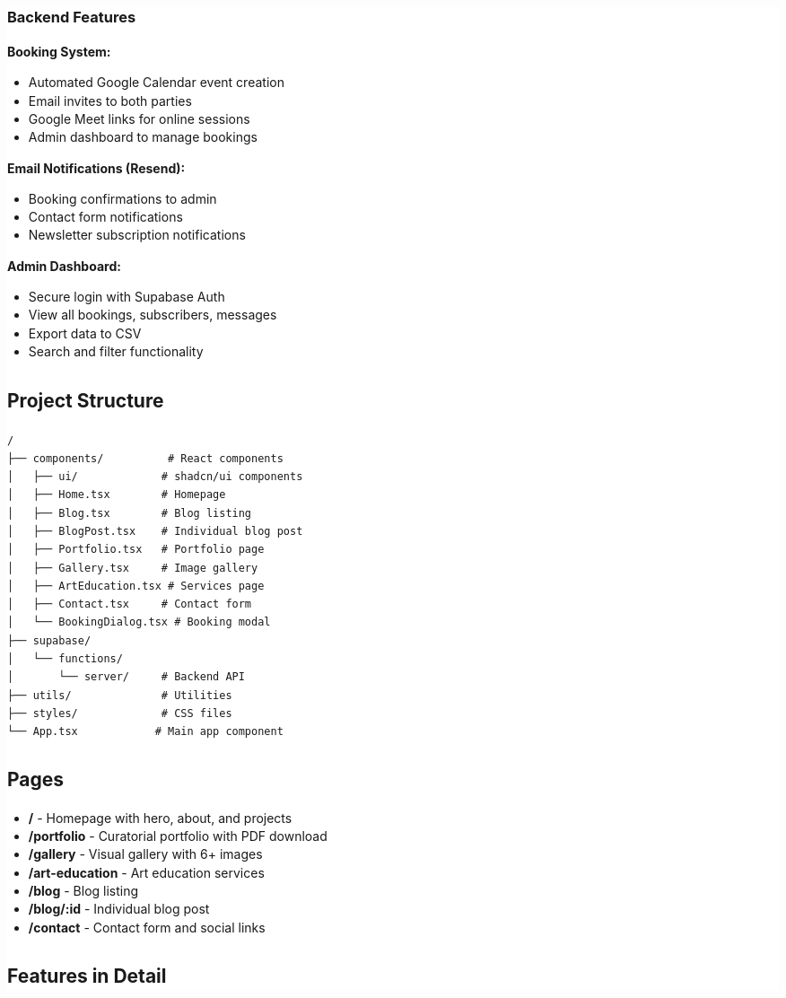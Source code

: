 ### Backend Features

**Booking System:**
- Automated Google Calendar event creation
- Email invites to both parties
- Google Meet links for online sessions
- Admin dashboard to manage bookings

**Email Notifications (Resend):**
- Booking confirmations to admin
- Contact form notifications
- Newsletter subscription notifications

**Admin Dashboard:**
- Secure login with Supabase Auth
- View all bookings, subscribers, messages
- Export data to CSV
- Search and filter functionality

## Project Structure

```
/
├── components/          # React components
│   ├── ui/             # shadcn/ui components
│   ├── Home.tsx        # Homepage
│   ├── Blog.tsx        # Blog listing
│   ├── BlogPost.tsx    # Individual blog post
│   ├── Portfolio.tsx   # Portfolio page
│   ├── Gallery.tsx     # Image gallery
│   ├── ArtEducation.tsx # Services page
│   ├── Contact.tsx     # Contact form
│   └── BookingDialog.tsx # Booking modal
├── supabase/
│   └── functions/
│       └── server/     # Backend API
├── utils/              # Utilities
├── styles/             # CSS files
└── App.tsx            # Main app component
```

## Pages

- **/** - Homepage with hero, about, and projects
- **/portfolio** - Curatorial portfolio with PDF download
- **/gallery** - Visual gallery with 6+ images
- **/art-education** - Art education services
- **/blog** - Blog listing
- **/blog/:id** - Individual blog post
- **/contact** - Contact form and social links

## Features in Detail
